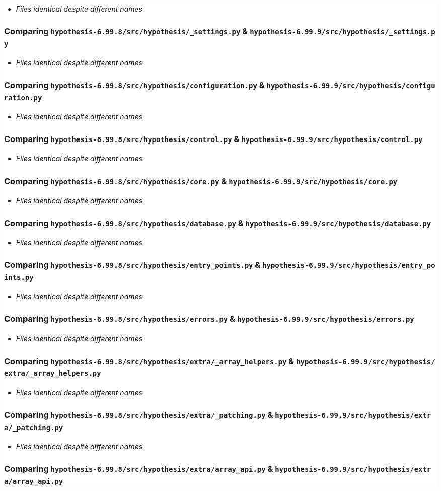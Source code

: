  * *Files identical despite different names*

### Comparing `hypothesis-6.99.8/src/hypothesis/_settings.py` & `hypothesis-6.99.9/src/hypothesis/_settings.py`

 * *Files identical despite different names*

### Comparing `hypothesis-6.99.8/src/hypothesis/configuration.py` & `hypothesis-6.99.9/src/hypothesis/configuration.py`

 * *Files identical despite different names*

### Comparing `hypothesis-6.99.8/src/hypothesis/control.py` & `hypothesis-6.99.9/src/hypothesis/control.py`

 * *Files identical despite different names*

### Comparing `hypothesis-6.99.8/src/hypothesis/core.py` & `hypothesis-6.99.9/src/hypothesis/core.py`

 * *Files identical despite different names*

### Comparing `hypothesis-6.99.8/src/hypothesis/database.py` & `hypothesis-6.99.9/src/hypothesis/database.py`

 * *Files identical despite different names*

### Comparing `hypothesis-6.99.8/src/hypothesis/entry_points.py` & `hypothesis-6.99.9/src/hypothesis/entry_points.py`

 * *Files identical despite different names*

### Comparing `hypothesis-6.99.8/src/hypothesis/errors.py` & `hypothesis-6.99.9/src/hypothesis/errors.py`

 * *Files identical despite different names*

### Comparing `hypothesis-6.99.8/src/hypothesis/extra/_array_helpers.py` & `hypothesis-6.99.9/src/hypothesis/extra/_array_helpers.py`

 * *Files identical despite different names*

### Comparing `hypothesis-6.99.8/src/hypothesis/extra/_patching.py` & `hypothesis-6.99.9/src/hypothesis/extra/_patching.py`

 * *Files identical despite different names*

### Comparing `hypothesis-6.99.8/src/hypothesis/extra/array_api.py` & `hypothesis-6.99.9/src/hypothesis/extra/array_api.py`
